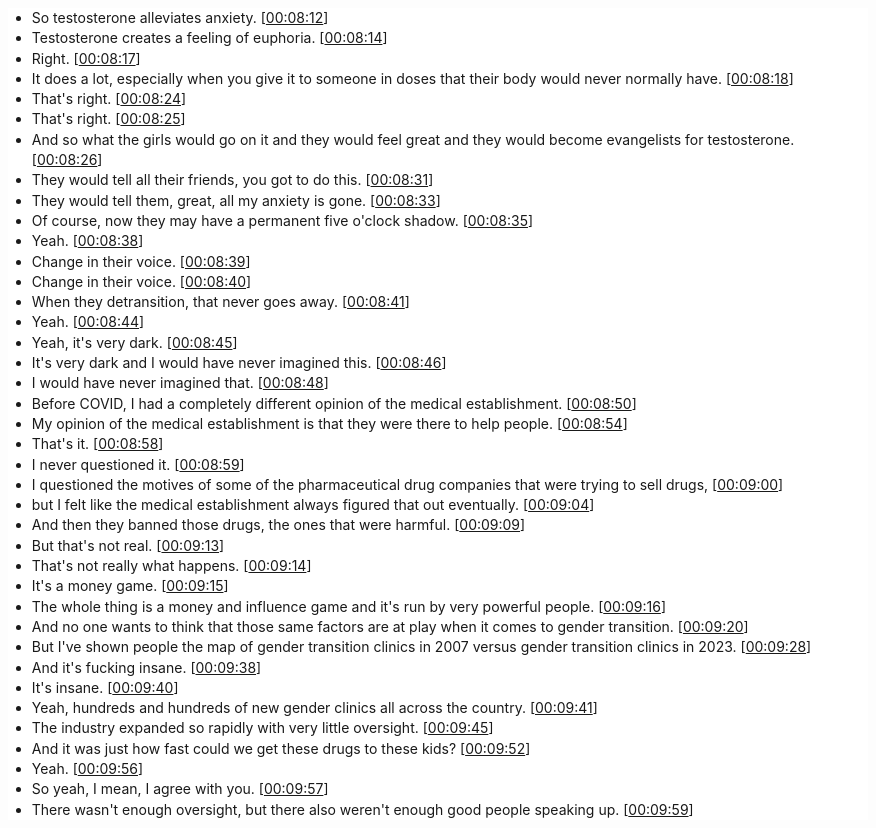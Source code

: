 *  So testosterone alleviates anxiety. [[00:08:12](https://www.youtube.com/watch?v=WTNjc8HyOaE&t=492.0s)]
*  Testosterone creates a feeling of euphoria. [[00:08:14](https://www.youtube.com/watch?v=WTNjc8HyOaE&t=494.0s)]
*  Right. [[00:08:17](https://www.youtube.com/watch?v=WTNjc8HyOaE&t=497.0s)]
*  It does a lot, especially when you give it to someone in doses that their body would never normally have. [[00:08:18](https://www.youtube.com/watch?v=WTNjc8HyOaE&t=498.0s)]
*  That's right. [[00:08:24](https://www.youtube.com/watch?v=WTNjc8HyOaE&t=504.0s)]
*  That's right. [[00:08:25](https://www.youtube.com/watch?v=WTNjc8HyOaE&t=505.0s)]
*  And so what the girls would go on it and they would feel great and they would become evangelists for testosterone. [[00:08:26](https://www.youtube.com/watch?v=WTNjc8HyOaE&t=506.0s)]
*  They would tell all their friends, you got to do this. [[00:08:31](https://www.youtube.com/watch?v=WTNjc8HyOaE&t=511.0s)]
*  They would tell them, great, all my anxiety is gone. [[00:08:33](https://www.youtube.com/watch?v=WTNjc8HyOaE&t=513.0s)]
*  Of course, now they may have a permanent five o'clock shadow. [[00:08:35](https://www.youtube.com/watch?v=WTNjc8HyOaE&t=515.0s)]
*  Yeah. [[00:08:38](https://www.youtube.com/watch?v=WTNjc8HyOaE&t=518.0s)]
*  Change in their voice. [[00:08:39](https://www.youtube.com/watch?v=WTNjc8HyOaE&t=519.0s)]
*  Change in their voice. [[00:08:40](https://www.youtube.com/watch?v=WTNjc8HyOaE&t=520.0s)]
*  When they detransition, that never goes away. [[00:08:41](https://www.youtube.com/watch?v=WTNjc8HyOaE&t=521.0s)]
*  Yeah. [[00:08:44](https://www.youtube.com/watch?v=WTNjc8HyOaE&t=524.0s)]
*  Yeah, it's very dark. [[00:08:45](https://www.youtube.com/watch?v=WTNjc8HyOaE&t=525.0s)]
*  It's very dark and I would have never imagined this. [[00:08:46](https://www.youtube.com/watch?v=WTNjc8HyOaE&t=526.0s)]
*  I would have never imagined that. [[00:08:48](https://www.youtube.com/watch?v=WTNjc8HyOaE&t=528.0s)]
*  Before COVID, I had a completely different opinion of the medical establishment. [[00:08:50](https://www.youtube.com/watch?v=WTNjc8HyOaE&t=530.0s)]
*  My opinion of the medical establishment is that they were there to help people. [[00:08:54](https://www.youtube.com/watch?v=WTNjc8HyOaE&t=534.0s)]
*  That's it. [[00:08:58](https://www.youtube.com/watch?v=WTNjc8HyOaE&t=538.0s)]
*  I never questioned it. [[00:08:59](https://www.youtube.com/watch?v=WTNjc8HyOaE&t=539.0s)]
*  I questioned the motives of some of the pharmaceutical drug companies that were trying to sell drugs, [[00:09:00](https://www.youtube.com/watch?v=WTNjc8HyOaE&t=540.0s)]
*  but I felt like the medical establishment always figured that out eventually. [[00:09:04](https://www.youtube.com/watch?v=WTNjc8HyOaE&t=544.0s)]
*  And then they banned those drugs, the ones that were harmful. [[00:09:09](https://www.youtube.com/watch?v=WTNjc8HyOaE&t=549.0s)]
*  But that's not real. [[00:09:13](https://www.youtube.com/watch?v=WTNjc8HyOaE&t=553.0s)]
*  That's not really what happens. [[00:09:14](https://www.youtube.com/watch?v=WTNjc8HyOaE&t=554.0s)]
*  It's a money game. [[00:09:15](https://www.youtube.com/watch?v=WTNjc8HyOaE&t=555.0s)]
*  The whole thing is a money and influence game and it's run by very powerful people. [[00:09:16](https://www.youtube.com/watch?v=WTNjc8HyOaE&t=556.0s)]
*  And no one wants to think that those same factors are at play when it comes to gender transition. [[00:09:20](https://www.youtube.com/watch?v=WTNjc8HyOaE&t=560.0s)]
*  But I've shown people the map of gender transition clinics in 2007 versus gender transition clinics in 2023. [[00:09:28](https://www.youtube.com/watch?v=WTNjc8HyOaE&t=568.0s)]
*  And it's fucking insane. [[00:09:38](https://www.youtube.com/watch?v=WTNjc8HyOaE&t=578.0s)]
*  It's insane. [[00:09:40](https://www.youtube.com/watch?v=WTNjc8HyOaE&t=580.0s)]
*  Yeah, hundreds and hundreds of new gender clinics all across the country. [[00:09:41](https://www.youtube.com/watch?v=WTNjc8HyOaE&t=581.0s)]
*  The industry expanded so rapidly with very little oversight. [[00:09:45](https://www.youtube.com/watch?v=WTNjc8HyOaE&t=585.0s)]
*  And it was just how fast could we get these drugs to these kids? [[00:09:52](https://www.youtube.com/watch?v=WTNjc8HyOaE&t=592.0s)]
*  Yeah. [[00:09:56](https://www.youtube.com/watch?v=WTNjc8HyOaE&t=596.0s)]
*  So yeah, I mean, I agree with you. [[00:09:57](https://www.youtube.com/watch?v=WTNjc8HyOaE&t=597.0s)]
*  There wasn't enough oversight, but there also weren't enough good people speaking up. [[00:09:59](https://www.youtube.com/watch?v=WTNjc8HyOaE&t=599.0s)]